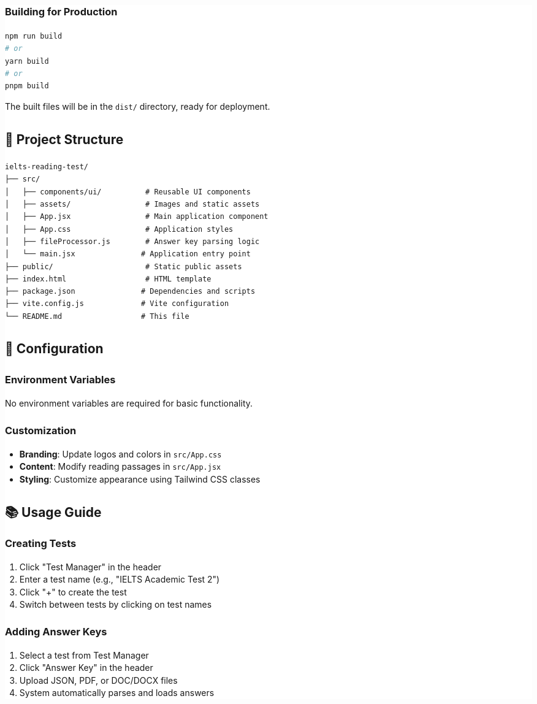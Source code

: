 ### Building for Production

```bash
npm run build
# or
yarn build
# or
pnpm build
```

The built files will be in the `dist/` directory, ready for deployment.

## 📁 Project Structure

```
ielts-reading-test/
├── src/
│   ├── components/ui/          # Reusable UI components
│   ├── assets/                 # Images and static assets
│   ├── App.jsx                 # Main application component
│   ├── App.css                 # Application styles
│   ├── fileProcessor.js        # Answer key parsing logic
│   └── main.jsx               # Application entry point
├── public/                     # Static public assets
├── index.html                  # HTML template
├── package.json               # Dependencies and scripts
├── vite.config.js             # Vite configuration
└── README.md                  # This file
```

## 🔧 Configuration

### Environment Variables
No environment variables are required for basic functionality.

### Customization
- **Branding**: Update logos and colors in `src/App.css`
- **Content**: Modify reading passages in `src/App.jsx`
- **Styling**: Customize appearance using Tailwind CSS classes

## 📚 Usage Guide

### Creating Tests
1. Click "Test Manager" in the header
2. Enter a test name (e.g., "IELTS Academic Test 2")
3. Click "+" to create the test
4. Switch between tests by clicking on test names

### Adding Answer Keys
1. Select a test from Test Manager
2. Click "Answer Key" in the header
3. Upload JSON, PDF, or DOC/DOCX files
4. System automatically parses and loads answers
